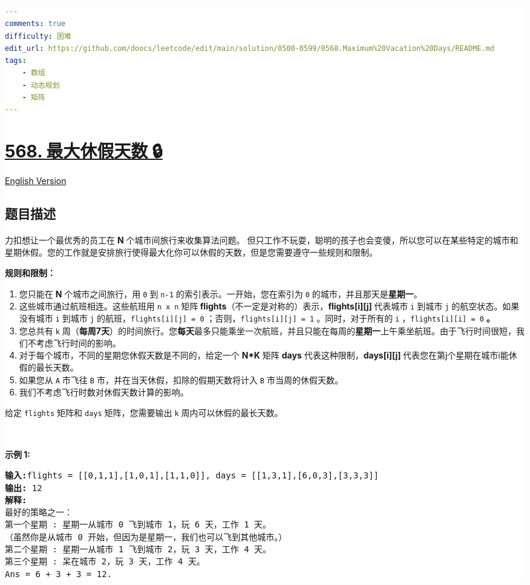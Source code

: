 ```yaml
---
comments: true
difficulty: 困难
edit_url: https://github.com/doocs/leetcode/edit/main/solution/0500-0599/0568.Maximum%20Vacation%20Days/README.md
tags:
    - 数组
    - 动态规划
    - 矩阵
---
```




# [568. 最大休假天数 🔒](https://leetcode.cn/problems/maximum-vacation-days)

[English Version](/solution/0500-0599/0568.Maximum%20Vacation%20Days/README_EN.md)

## 题目描述



<p>力扣想让一个最优秀的员工在 <strong>N</strong> 个城市间旅行来收集算法问题。 但只工作不玩耍，聪明的孩子也会变傻，所以您可以在某些特定的城市和星期休假。您的工作就是安排旅行使得最大化你可以休假的天数，但是您需要遵守一些规则和限制。</p>

<p><strong>规则和限制：</strong></p>

<ol>
	<li>您只能在 <strong>N</strong> 个城市之间旅行，用 <code>0</code> 到 <code>n-1</code> 的索引表示。一开始，您在索引为 <code>0</code> 的城市，并且那天是<strong>星期一</strong>。</li>
	<li>这些城市通过航班相连。这些航班用&nbsp;<code>n x n</code>&nbsp;矩阵<strong> flights</strong>（不一定是对称的）表示，<strong>flights[i][j] </strong>代表城市 <code>i</code> 到城市 <code>j</code> 的航空状态。如果没有城市 <code>i</code> 到城市 <code>j</code> 的航班，<code>flights[i][j] = 0</code>&nbsp;；否则，<code>flights[i][j] = 1</code>&nbsp;。同时，对于所有的 <code>i</code> ，<code>flights[i][i] = 0</code>&nbsp;<strong>。</strong></li>
	<li>您总共有 <code>k</code>&nbsp;周（<strong>每周7天</strong>）的时间旅行。您<strong>每天</strong>最多只能乘坐一次航班，并且只能在每周的<strong>星期一</strong>上午乘坐航班。由于飞行时间很短，我们不考虑飞行时间的影响。</li>
	<li>对于每个城市，不同的星期您休假天数是不同的，给定一个 <strong>N*K</strong> 矩阵 <strong>days</strong> 代表这种限制，<strong>days[i][j] </strong>代表您在第j个星期在城市i能休假的最长天数。</li>
	<li>如果您从 <code>A</code> 市飞往 <code>B</code> 市，并在当天休假，扣除的假期天数将计入 <code>B</code> 市当周的休假天数。</li>
	<li>我们不考虑飞行时数对休假天数计算的影响。</li>
</ol>

<p>给定 <code>flights</code> 矩阵和 <code>days</code> 矩阵，您需要输出 <code>k</code>&nbsp;周内可以休假的最长天数。</p>

<p>&nbsp;</p>

<p><strong>示例 1:</strong></p>

<pre>
<strong>输入:</strong>flights = [[0,1,1],[1,0,1],[1,1,0]], days = [[1,3,1],[6,0,3],[3,3,3]]
<strong>输出:</strong> 12
<strong>解释:</strong> 
最好的策略之一：
第一个星期 : 星期一从城市 0 飞到城市 1，玩 6 天，工作 1 天。 
（虽然你是从城市 0 开始，但因为是星期一，我们也可以飞到其他城市。） 
第二个星期 : 星期一从城市 1 飞到城市 2，玩 3 天，工作 4 天。
第三个星期 : 呆在城市 2，玩 3 天，工作 4 天。
Ans = 6 + 3 + 3 = 12. 
</pre>
